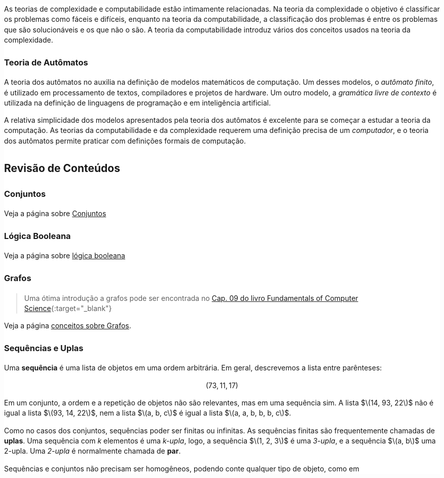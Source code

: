 As teorias de complexidade e computabilidade estão intimamente relacionadas. Na teoria da complexidade o objetivo é classificar os problemas como fáceis e difíceis, enquanto na teoria da computabilidade, a classificação dos problemas é entre os problemas que são solucionáveis e os que não o são. A teoria da computabilidade introduz vários dos conceitos usados na teoria da complexidade.

### Teoria de Autômatos

A teoria dos autômatos no auxilia na definição de modelos matemáticos de computação. Um desses modelos, o _autômato finito_, é utilizado em processamento de textos, compiladores e projetos de hardware. Um outro modelo, a _gramática livre de contexto_ é utilizada na definição de linguagens de programação e em inteligência artificial.

A relativa simplicidade dos modelos apresentados pela teoria dos autômatos é excelente para se começar a estudar a teoria da computação. As teorias da computabilidade e da complexidade requerem uma definição precisa de um _computador_, e o teoria dos autômatos permite praticar com definições formais de computação.

## Revisão de Conteúdos

### Conjuntos

Veja a página sobre [Conjuntos](/teaching/cs/math/sets)

### Lógica Booleana

Veja a página sobre [lógica booleana](/teaching/cs/logic/boolean)


### Grafos

> Uma ótima introdução a grafos pode ser encontrada no [Cap. 09 do livro Fundamentals of Computer Science](http://infolab.stanford.edu/~ullman/focs/ch09.pdf){:target="\_blank"}

Veja a página [conceitos sobre Grafos](/teaching/cs/graphs).


### Sequências e Uplas

Uma **sequência** é uma lista de objetos em uma ordem arbitrária. Em geral, descrevemos a lista entre parênteses:

$$
(73, 11, 17)
$$

Em um conjunto, a ordem e a repetição de objetos não são relevantes, mas em uma sequência sim. A lista $\(14, 93, 22\)$ não é igual a lista $\(93, 14, 22\)$, nem a lista $\(a, b, c\)$ é igual a lista $\(a, a, b, b, b, c\)$.

Como no casos dos conjuntos, sequências poder ser finitas ou infinitas. As sequências finitas são frequentemente chamadas de **uplas**. Uma sequência com $k$ elementos é uma _k-upla_, logo, a sequência $\(1, 2, 3\)$ é uma _3-upla_, e a sequência $\(a, b\)$ uma 2-upla. Uma _2-upla_ é normalmente chamada de **par**.

Sequências e conjuntos não precisam ser homogêneos, podendo conte qualquer tipo de objeto, como em
